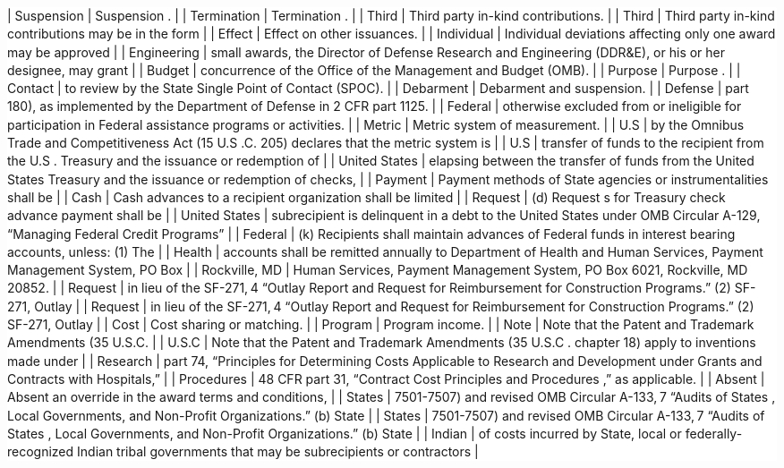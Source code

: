 | Suspension    | Suspension .                                                                                                                                   |
| Termination   | Termination .                                                                                                                                  |
| Third         | Third  party in-kind contributions.                                                                                                            |
| Third         | Third party in-kind contributions may be in the form                                                                                           |
| Effect        | Effect  on other issuances.                                                                                                                    |
| Individual    | Individual deviations affecting only one award may be approved                                                                                 |
| Engineering   | small awards, the Director of Defense Research and Engineering (DDR&amp;E), or his or her designee, may grant                                  |
| Budget        | concurrence of the Office of the Management and Budget  (OMB).                                                                                 |
| Purpose       | Purpose .                                                                                                                                      |
| Contact       | to review by the State Single Point of Contact  (SPOC).                                                                                        |
| Debarment     | Debarment  and suspension.                                                                                                                     |
| Defense       | part 180), as implemented by the Department of Defense  in 2 CFR part 1125.                                                                    |
| Federal       | otherwise excluded from or ineligible for participation in Federal  assistance programs or activities.                                         |
| Metric        | Metric  system of measurement.                                                                                                                 |
| U.S           | by the Omnibus Trade and Competitiveness Act (15 U.S .C. 205) declares that the metric system is                                               |
| U.S           | transfer of funds to the recipient from the U.S . Treasury and the issuance or redemption of                                                   |
| United States | elapsing between the transfer of funds from the United States Treasury and the issuance or redemption of checks,                               |
| Payment       | Payment methods of State agencies or instrumentalities shall be                                                                                |
| Cash          | Cash advances to a recipient organization shall be limited                                                                                     |
| Request       | (d)  Request s for Treasury check advance payment shall be                                                                                     |
| United States | subrecipient is delinquent in a debt to the United States under OMB Circular A-129, &#8220;Managing Federal Credit Programs&#8221;             |
| Federal       | (k) Recipients shall maintain advances of  Federal funds in interest bearing accounts, unless: (1) The                                         |
| Health        | accounts shall be remitted annually to Department of Health and Human Services, Payment Management System, PO Box                              |
| Rockville, MD | Human Services, Payment Management System, PO Box 6021, Rockville, MD  20852.                                                                  |
| Request       | in lieu of the SF-271,&#8201;4 &#8220;Outlay Report and Request for Reimbursement for Construction Programs.&#8221; (2) SF-271, Outlay         |
| Request       | in lieu of the SF-271,&#8201;4 &#8220;Outlay Report and Request for Reimbursement for Construction Programs.&#8221; (2) SF-271, Outlay         |
| Cost          | Cost  sharing or matching.                                                                                                                     |
| Program       | Program  income.                                                                                                                               |
| Note          | Note that the Patent and Trademark Amendments (35 U.S.C.                                                                                       |
| U.S.C         | Note that the Patent and Trademark Amendments (35  U.S.C . chapter 18) apply to inventions made under                                          |
| Research      | part 74, &#8220;Principles for Determining Costs Applicable to Research and Development under Grants and Contracts with Hospitals,&#8221;      |
| Procedures    | 48 CFR part 31, &#8220;Contract Cost Principles and Procedures ,&#8221; as applicable.                                                         |
| Absent        | Absent an override in the award terms and conditions,                                                                                          |
| States        | 7501-7507) and revised OMB Circular A-133,&#8201;7 &#8220;Audits of States , Local Governments, and Non-Profit Organizations.&#8221; (b) State |
| States        | 7501-7507) and revised OMB Circular A-133,&#8201;7 &#8220;Audits of States , Local Governments, and Non-Profit Organizations.&#8221; (b) State |
| Indian        | of costs incurred by State, local or federally-recognized Indian tribal governments that may be subrecipients or contractors                   |